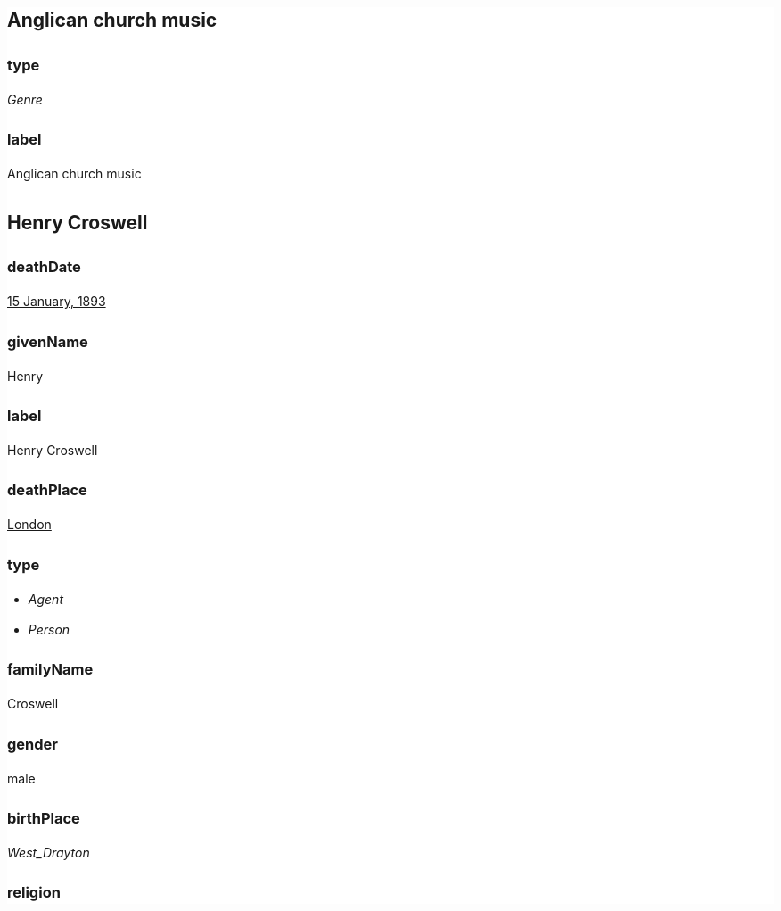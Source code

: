 ## Anglican church music

### type


*Genre*

### label


Anglican church music

## Henry Croswell

### deathDate


[15 January, 1893](#15-January-1893)

### givenName


Henry

### label


Henry Croswell

### deathPlace


[London](#London)

### type

 - *Agent*

 - *Person*

### familyName


Croswell

### gender


male

### birthPlace


*West_Drayton*

### religion
